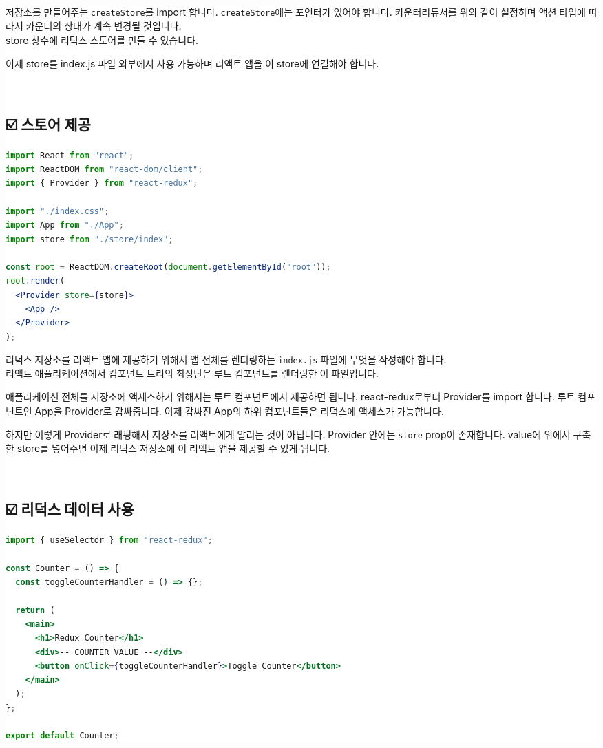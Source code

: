 저장소를 만들어주는 `createStore`를 import 합니다.
`createStore`에는 포인터가 있어야 합니다. 카운터리듀서를 위와 같이 설정하며 액션 타입에 따라서 카운터의 상태가 계속 변경될 것입니다. <br>
store 상수에 리덕스 스토어를 만들 수 있습니다.

이제 store를 index.js 파일 외부에서 사용 가능하며 리액트 앱을 이 store에 연결해야 합니다.

<br>

## ☑️ 스토어 제공

```jsx
import React from "react";
import ReactDOM from "react-dom/client";
import { Provider } from "react-redux";

import "./index.css";
import App from "./App";
import store from "./store/index";

const root = ReactDOM.createRoot(document.getElementById("root"));
root.render(
  <Provider store={store}>
    <App />
  </Provider>
);
```

리덕스 저장소를 리액트 앱에 제공하기 위해서 앱 전체를 렌더링하는 `index.js` 파일에 무엇을 작성해야 합니다. <br>
리액트 애플리케이션에서 컴포넌트 트리의 최상단은 루트 컴포넌트를 렌더링한 이 파일입니다.

애플리케이션 전체를 저장소에 액세스하기 위해서는 루트 컴포넌트에서 제공하면 됩니다.
react-redux로부터 Provider를 import 합니다. 루트 컴포넌트인 App을 Provider로 감싸줍니다. 이제 감싸진 App의 하위 컴포넌트들은 리덕스에 액세스가 가능합니다.

하지만 이렇게 Provider로 래핑해서 저장소를 리액트에게 알리는 것이 아닙니다. Provider 안에는 `store` prop이 존재합니다. value에 위에서 구축한 store를 넣어주면 이제 리덕스 저장소에 이 리액트 앱을 제공할 수 있게 됩니다.

<br>

## ☑️ 리덕스 데이터 사용

```jsx
import { useSelector } from "react-redux";

const Counter = () => {
  const toggleCounterHandler = () => {};

  return (
    <main>
      <h1>Redux Counter</h1>
      <div>-- COUNTER VALUE --</div>
      <button onClick={toggleCounterHandler}>Toggle Counter</button>
    </main>
  );
};

export default Counter;
```
